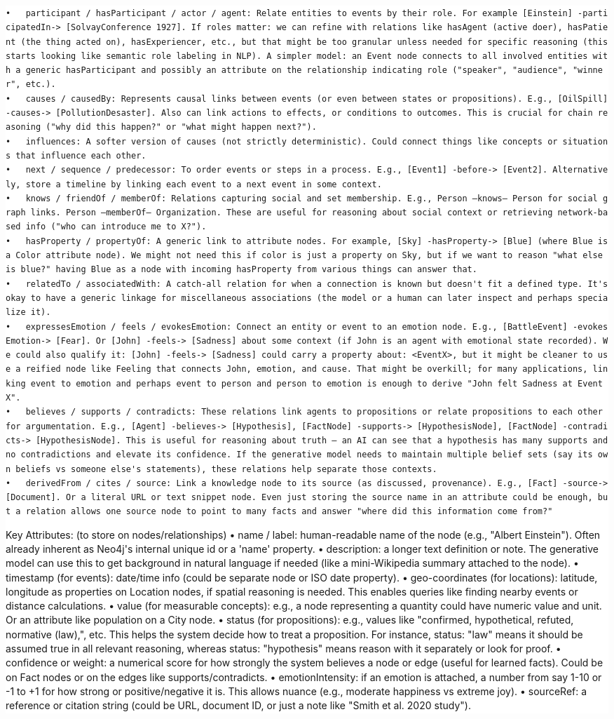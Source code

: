 	•	participant / hasParticipant / actor / agent: Relate entities to events by their role. For example [Einstein] -participatedIn-> [SolvayConference 1927]. If roles matter: we can refine with relations like hasAgent (active doer), hasPatient (the thing acted on), hasExperiencer, etc., but that might be too granular unless needed for specific reasoning (this starts looking like semantic role labeling in NLP). A simpler model: an Event node connects to all involved entities with a generic hasParticipant and possibly an attribute on the relationship indicating role ("speaker", "audience", "winner", etc.).
	•	causes / causedBy: Represents causal links between events (or even between states or propositions). E.g., [OilSpill] -causes-> [PollutionDesaster]. Also can link actions to effects, or conditions to outcomes. This is crucial for chain reasoning ("why did this happen?" or "what might happen next?").
	•	influences: A softer version of causes (not strictly deterministic). Could connect things like concepts or situations that influence each other.
	•	next / sequence / predecessor: To order events or steps in a process. E.g., [Event1] -before-> [Event2]. Alternatively, store a timeline by linking each event to a next event in some context.
	•	knows / friendOf / memberOf: Relations capturing social and set membership. E.g., Person –knows– Person for social graph links. Person –memberOf– Organization. These are useful for reasoning about social context or retrieving network-based info ("who can introduce me to X?").
	•	hasProperty / propertyOf: A generic link to attribute nodes. For example, [Sky] -hasProperty-> [Blue] (where Blue is a Color attribute node). We might not need this if color is just a property on Sky, but if we want to reason "what else is blue?" having Blue as a node with incoming hasProperty from various things can answer that.
	•	relatedTo / associatedWith: A catch-all relation for when a connection is known but doesn't fit a defined type. It's okay to have a generic linkage for miscellaneous associations (the model or a human can later inspect and perhaps specialize it).
	•	expressesEmotion / feels / evokesEmotion: Connect an entity or event to an emotion node. E.g., [BattleEvent] -evokesEmotion-> [Fear]. Or [John] -feels-> [Sadness] about some context (if John is an agent with emotional state recorded). We could also qualify it: [John] -feels-> [Sadness] could carry a property about: <EventX>, but it might be cleaner to use a reified node like Feeling that connects John, emotion, and cause. That might be overkill; for many applications, linking event to emotion and perhaps event to person and person to emotion is enough to derive "John felt Sadness at EventX".
	•	believes / supports / contradicts: These relations link agents to propositions or relate propositions to each other for argumentation. E.g., [Agent] -believes-> [Hypothesis], [FactNode] -supports-> [HypothesisNode], [FactNode] -contradicts-> [HypothesisNode]. This is useful for reasoning about truth – an AI can see that a hypothesis has many supports and no contradictions and elevate its confidence. If the generative model needs to maintain multiple belief sets (say its own beliefs vs someone else's statements), these relations help separate those contexts.
	•	derivedFrom / cites / source: Link a knowledge node to its source (as discussed, provenance). E.g., [Fact] -source-> [Document]. Or a literal URL or text snippet node. Even just storing the source name in an attribute could be enough, but a relation allows one source node to point to many facts and answer "where did this information come from?"

Key Attributes: (to store on nodes/relationships)
	•	name / label: human-readable name of the node (e.g., "Albert Einstein"). Often already inherent as Neo4j's internal unique id or a 'name' property.
	•	description: a longer text definition or note. The generative model can use this to get background in natural language if needed (like a mini-Wikipedia summary attached to the node).
	•	timestamp (for events): date/time info (could be separate node or ISO date property).
	•	geo-coordinates (for locations): latitude, longitude as properties on Location nodes, if spatial reasoning is needed. This enables queries like finding nearby events or distance calculations.
	•	value (for measurable concepts): e.g., a node representing a quantity could have numeric value and unit. Or an attribute like population on a City node.
	•	status (for propositions): e.g., values like "confirmed, hypothetical, refuted, normative (law),", etc. This helps the system decide how to treat a proposition. For instance, status: "law" means it should be assumed true in all relevant reasoning, whereas status: "hypothesis" means reason with it separately or look for proof.
	•	confidence or weight: a numerical score for how strongly the system believes a node or edge (useful for learned facts). Could be on Fact nodes or on the edges like supports/contradicts.
	•	emotionIntensity: if an emotion is attached, a number from say 1-10 or -1 to +1 for how strong or positive/negative it is. This allows nuance (e.g., moderate happiness vs extreme joy).
	•	sourceRef: a reference or citation string (could be URL, document ID, or just a note like "Smith et al. 2020 study").
